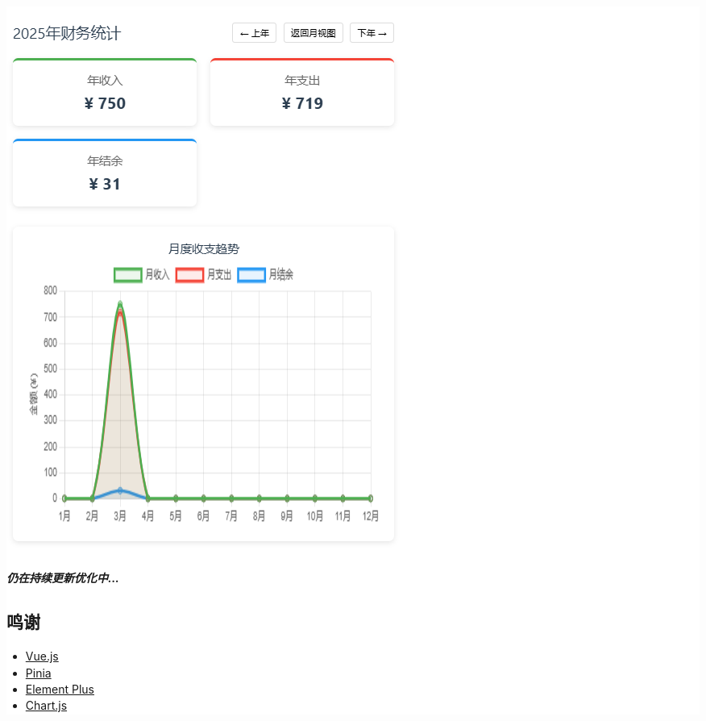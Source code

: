   ![图片描述文字](/images/financial2.png)

##### 仍在持续更新优化中...

## 鸣谢

- [Vue.js](vscode-file://vscode-app/d:/Microsoft%20VS%20Code/resources/app/out/vs/code/electron-sandbox/workbench/workbench.html)
- [Pinia](vscode-file://vscode-app/d:/Microsoft%20VS%20Code/resources/app/out/vs/code/electron-sandbox/workbench/workbench.html)
- [Element Plus](vscode-file://vscode-app/d:/Microsoft%20VS%20Code/resources/app/out/vs/code/electron-sandbox/workbench/workbench.html)
- [Chart.js](vscode-file://vscode-app/d:/Microsoft%20VS%20Code/resources/app/out/vs/code/electron-sandbox/workbench/workbench.html)